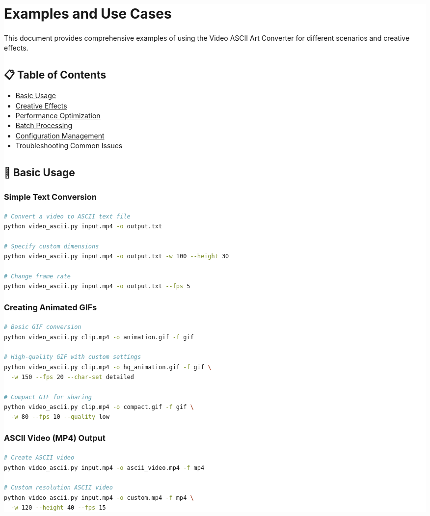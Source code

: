 # Examples and Use Cases

This document provides comprehensive examples of using the Video ASCII Art Converter for different scenarios and creative effects.

## 📋 Table of Contents

- [Basic Usage](#basic-usage)
- [Creative Effects](#creative-effects)
- [Performance Optimization](#performance-optimization)
- [Batch Processing](#batch-processing)
- [Configuration Management](#configuration-management)
- [Troubleshooting Common Issues](#troubleshooting-common-issues)

## 🚀 Basic Usage

### Simple Text Conversion

```bash
# Convert a video to ASCII text file
python video_ascii.py input.mp4 -o output.txt

# Specify custom dimensions
python video_ascii.py input.mp4 -o output.txt -w 100 --height 30

# Change frame rate
python video_ascii.py input.mp4 -o output.txt --fps 5
```

### Creating Animated GIFs

```bash
# Basic GIF conversion
python video_ascii.py clip.mp4 -o animation.gif -f gif

# High-quality GIF with custom settings
python video_ascii.py clip.mp4 -o hq_animation.gif -f gif \
  -w 150 --fps 20 --char-set detailed

# Compact GIF for sharing
python video_ascii.py clip.mp4 -o compact.gif -f gif \
  -w 80 --fps 10 --quality low
```

### ASCII Video (MP4) Output

```bash
# Create ASCII video
python video_ascii.py input.mp4 -o ascii_video.mp4 -f mp4

# Custom resolution ASCII video
python video_ascii.py input.mp4 -o custom.mp4 -f mp4 \
  -w 120 --height 40 --fps 15
```

